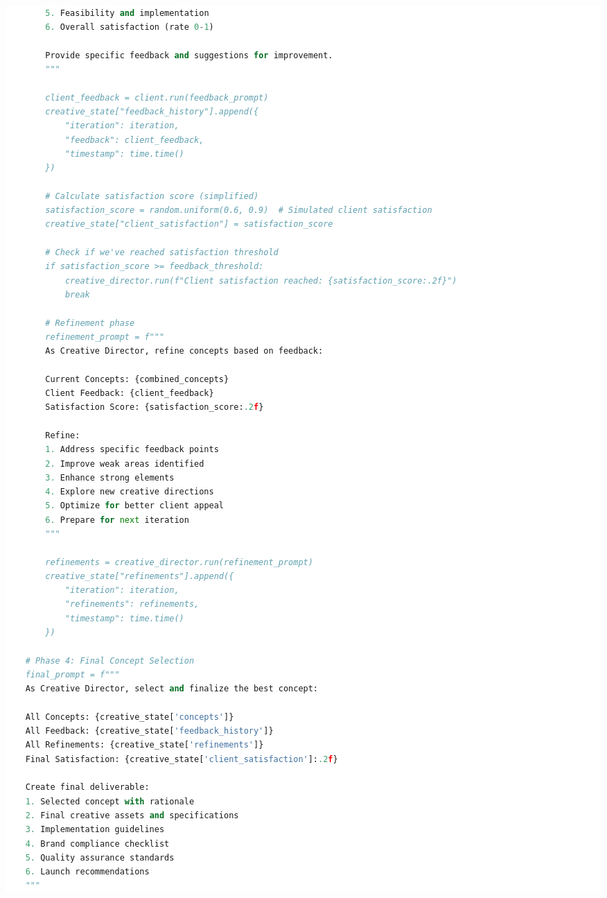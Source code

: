 ```python
        5. Feasibility and implementation
        6. Overall satisfaction (rate 0-1)
        
        Provide specific feedback and suggestions for improvement.
        """
        
        client_feedback = client.run(feedback_prompt)
        creative_state["feedback_history"].append({
            "iteration": iteration,
            "feedback": client_feedback,
            "timestamp": time.time()
        })
        
        # Calculate satisfaction score (simplified)
        satisfaction_score = random.uniform(0.6, 0.9)  # Simulated client satisfaction
        creative_state["client_satisfaction"] = satisfaction_score
        
        # Check if we've reached satisfaction threshold
        if satisfaction_score >= feedback_threshold:
            creative_director.run(f"Client satisfaction reached: {satisfaction_score:.2f}")
            break
        
        # Refinement phase
        refinement_prompt = f"""
        As Creative Director, refine concepts based on feedback:
        
        Current Concepts: {combined_concepts}
        Client Feedback: {client_feedback}
        Satisfaction Score: {satisfaction_score:.2f}
        
        Refine:
        1. Address specific feedback points
        2. Improve weak areas identified
        3. Enhance strong elements
        4. Explore new creative directions
        5. Optimize for better client appeal
        6. Prepare for next iteration
        """
        
        refinements = creative_director.run(refinement_prompt)
        creative_state["refinements"].append({
            "iteration": iteration,
            "refinements": refinements,
            "timestamp": time.time()
        })
    
    # Phase 4: Final Concept Selection
    final_prompt = f"""
    As Creative Director, select and finalize the best concept:
    
    All Concepts: {creative_state['concepts']}
    All Feedback: {creative_state['feedback_history']}
    All Refinements: {creative_state['refinements']}
    Final Satisfaction: {creative_state['client_satisfaction']:.2f}
    
    Create final deliverable:
    1. Selected concept with rationale
    2. Final creative assets and specifications
    3. Implementation guidelines
    4. Brand compliance checklist
    5. Quality assurance standards
    6. Launch recommendations
    """
```